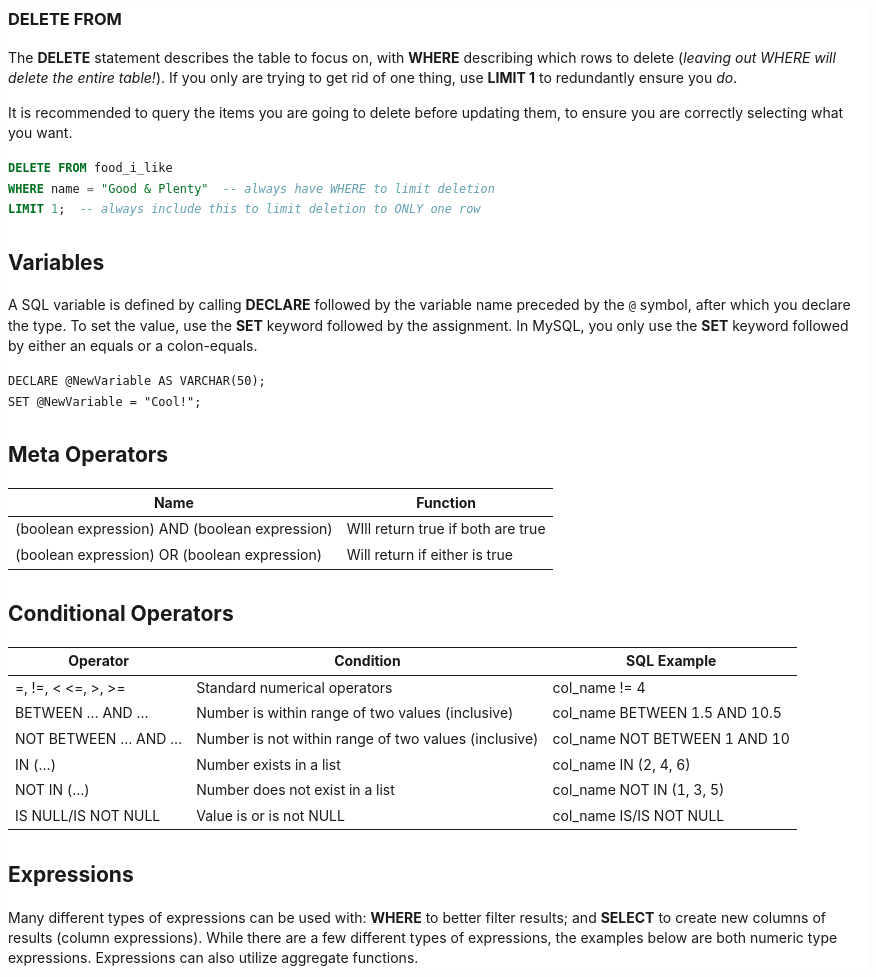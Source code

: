 ### DELETE FROM 

The **DELETE** statement describes the table to focus on, with **WHERE** describing which rows to delete (*leaving out WHERE will delete the entire table!*). If you only are trying to get rid of one thing, use **LIMIT 1** to redundantly ensure you *do*.

It is recommended to query the items you are going to delete before updating them, to ensure you are correctly selecting what you want.

```sql
DELETE FROM food_i_like
WHERE name = "Good & Plenty"  -- always have WHERE to limit deletion
LIMIT 1;  -- always include this to limit deletion to ONLY one row
```

## Variables

A SQL variable is defined by calling **DECLARE** followed by the variable name preceded by the `@` symbol, after which you declare the type. To set the value, use the **SET** keyword followed by the assignment. In MySQL, you only use the **SET** keyword followed by either an equals or a colon-equals.

```mysql
DECLARE @NewVariable AS VARCHAR(50);
SET @NewVariable = "Cool!";
```

## Meta Operators

Name | Function
--- | ---
(boolean expression) AND (boolean expression) | WIll return true if both are true 
(boolean expression) OR (boolean expression) | Will return if either is true 


## Conditional Operators

Operator | Condition | SQL Example
--- | --- | ---
=, !=, < <=, >, >= | Standard numerical operators | col_name != 4
BETWEEN … AND … | Number is within range of two values (inclusive) | col_name BETWEEN 1.5 AND 10.5
NOT BETWEEN … AND … | Number is not within range of two values (inclusive) | col_name NOT BETWEEN 1 AND 10
IN (…) | Number exists in a list | col_name IN (2, 4, 6)
NOT IN (…) | Number does not exist in a list | col_name NOT IN (1, 3, 5)
IS NULL/IS NOT NULL | Value is or is not NULL | col_name IS/IS NOT NULL

## Expressions

Many different types of expressions can be used with: **WHERE** to better filter results; and **SELECT** to create new columns of results (column expressions). While there are a few different types of expressions, the examples below are both numeric type expressions. Expressions can also utilize aggregate functions.
